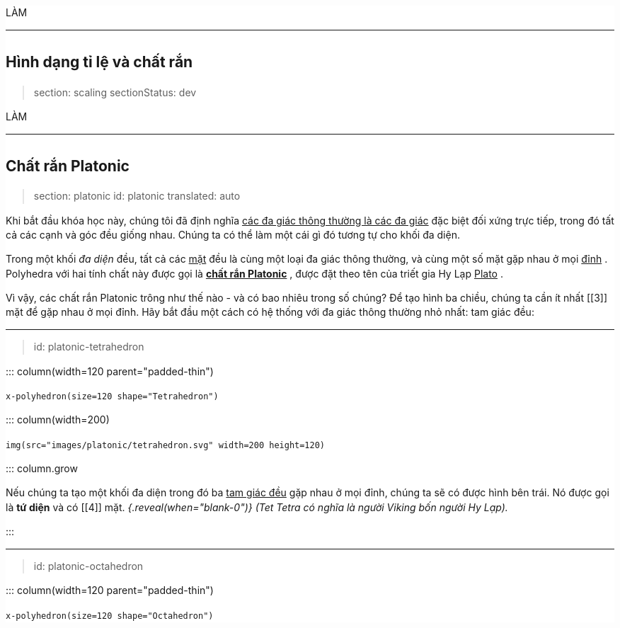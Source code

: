 LÀM

---

## Hình dạng tỉ lệ và chất rắn

> section: scaling
> sectionStatus: dev

LÀM

---

## Chất rắn Platonic

> section: platonic
> id: platonic
> translated: auto

Khi bắt đầu khóa học này, chúng tôi đã định nghĩa [các đa giác thông thường là các đa giác](gloss:regular-polygon) đặc biệt đối xứng trực tiếp, trong đó tất cả các cạnh và góc đều giống nhau. Chúng ta có thể làm một cái gì đó tương tự cho khối đa diện.

Trong một khối _đa diện_ đều, tất cả các [mặt](gloss:polyhedron-face) đều là cùng một loại đa giác thông thường, và cùng một số mặt gặp nhau ở mọi [đỉnh](gloss:polyhedron-vertex) . Polyhedra với hai tính chất này được gọi là [__chất rắn Platonic__](gloss:platonic-solid) , được đặt theo tên của triết gia Hy Lạp [Plato](bio:plato) .

 Vì vậy, các chất rắn Platonic trông như thế nào - và có bao nhiêu trong số chúng? Để tạo hình ba chiều, chúng ta cần ít nhất [[3]] mặt để gặp nhau ở mọi đỉnh. Hãy bắt đầu một cách có hệ thống với đa giác thông thường nhỏ nhất: tam giác đều:

---
> id: platonic-tetrahedron

::: column(width=120 parent="padded-thin")

    x-polyhedron(size=120 shape="Tetrahedron")

::: column(width=200)

    img(src="images/platonic/tetrahedron.svg" width=200 height=120)

::: column.grow

Nếu chúng ta tạo một khối đa diện trong đó ba [tam giác đều](gloss:equilateral-triangle) gặp nhau ở mọi đỉnh, chúng ta sẽ có được hình bên trái. Nó được gọi là __tứ diện__ và có [[4]] mặt. _{.reveal(when="blank-0")} (Tet Tetra có nghĩa là người Viking bốn người Hy Lạp)._

:::

---
> id: platonic-octahedron

::: column(width=120 parent="padded-thin")

    x-polyhedron(size=120 shape="Octahedron")

